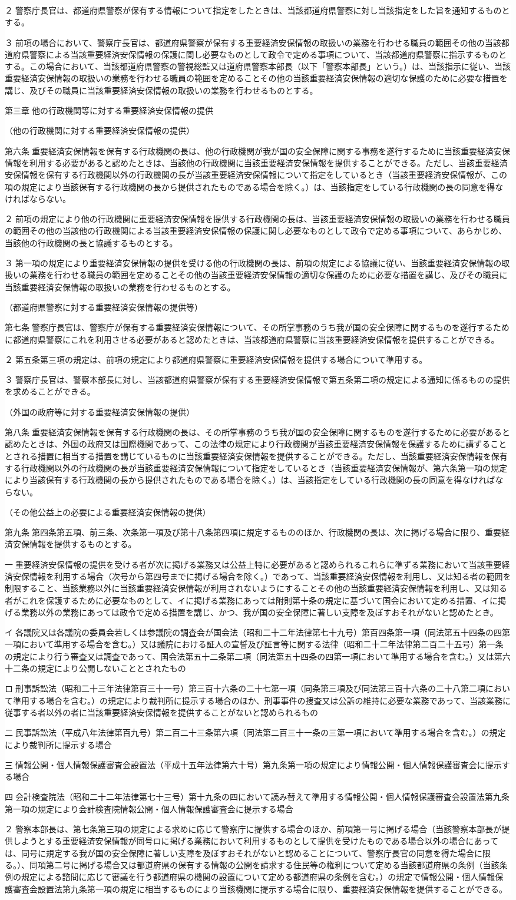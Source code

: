 ２ 警察庁長官は、都道府県警察が保有する情報について指定をしたときは、当該都道府県警察に対し当該指定をした旨を通知するものとする。

３ 前項の場合において、警察庁長官は、都道府県警察が保有する重要経済安保情報の取扱いの業務を行わせる職員の範囲その他の当該都道府県警察による当該重要経済安保情報の保護に関し必要なものとして政令で定める事項について、当該都道府県警察に指示するものとする。この場合において、当該都道府県警察の警視総監又は道府県警察本部長（以下「警察本部長」という。）は、当該指示に従い、当該重要経済安保情報の取扱いの業務を行わせる職員の範囲を定めることその他の当該重要経済安保情報の適切な保護のために必要な措置を講じ、及びその職員に当該重要経済安保情報の取扱いの業務を行わせるものとする。

第三章 他の行政機関等に対する重要経済安保情報の提供

（他の行政機関に対する重要経済安保情報の提供）

第六条 重要経済安保情報を保有する行政機関の長は、他の行政機関が我が国の安全保障に関する事務を遂行するために当該重要経済安保情報を利用する必要があると認めたときは、当該他の行政機関に当該重要経済安保情報を提供することができる。ただし、当該重要経済安保情報を保有する行政機関以外の行政機関の長が当該重要経済安保情報について指定をしているとき（当該重要経済安保情報が、この項の規定により当該保有する行政機関の長から提供されたものである場合を除く。）は、当該指定をしている行政機関の長の同意を得なければならない。

２ 前項の規定により他の行政機関に重要経済安保情報を提供する行政機関の長は、当該重要経済安保情報の取扱いの業務を行わせる職員の範囲その他の当該他の行政機関による当該重要経済安保情報の保護に関し必要なものとして政令で定める事項について、あらかじめ、当該他の行政機関の長と協議するものとする。

３ 第一項の規定により重要経済安保情報の提供を受ける他の行政機関の長は、前項の規定による協議に従い、当該重要経済安保情報の取扱いの業務を行わせる職員の範囲を定めることその他の当該重要経済安保情報の適切な保護のために必要な措置を講じ、及びその職員に当該重要経済安保情報の取扱いの業務を行わせるものとする。

（都道府県警察に対する重要経済安保情報の提供等）

第七条 警察庁長官は、警察庁が保有する重要経済安保情報について、その所掌事務のうち我が国の安全保障に関するものを遂行するために都道府県警察にこれを利用させる必要があると認めたときは、当該都道府県警察に当該重要経済安保情報を提供することができる。

２ 第五条第三項の規定は、前項の規定により都道府県警察に重要経済安保情報を提供する場合について準用する。

３ 警察庁長官は、警察本部長に対し、当該都道府県警察が保有する重要経済安保情報で第五条第二項の規定による通知に係るものの提供を求めることができる。

（外国の政府等に対する重要経済安保情報の提供）

第八条 重要経済安保情報を保有する行政機関の長は、その所掌事務のうち我が国の安全保障に関するものを遂行するために必要があると認めたときは、外国の政府又は国際機関であって、この法律の規定により行政機関が当該重要経済安保情報を保護するために講ずることとされる措置に相当する措置を講じているものに当該重要経済安保情報を提供することができる。ただし、当該重要経済安保情報を保有する行政機関以外の行政機関の長が当該重要経済安保情報について指定をしているとき（当該重要経済安保情報が、第六条第一項の規定により当該保有する行政機関の長から提供されたものである場合を除く。）は、当該指定をしている行政機関の長の同意を得なければならない。

（その他公益上の必要による重要経済安保情報の提供）

第九条 第四条第五項、前三条、次条第一項及び第十八条第四項に規定するもののほか、行政機関の長は、次に掲げる場合に限り、重要経済安保情報を提供するものとする。

一 重要経済安保情報の提供を受ける者が次に掲げる業務又は公益上特に必要があると認められるこれらに準ずる業務において当該重要経済安保情報を利用する場合（次号から第四号までに掲げる場合を除く。）であって、当該重要経済安保情報を利用し、又は知る者の範囲を制限すること、当該業務以外に当該重要経済安保情報が利用されないようにすることその他の当該重要経済安保情報を利用し、又は知る者がこれを保護するために必要なものとして、イに掲げる業務にあっては附則第十条の規定に基づいて国会において定める措置、イに掲げる業務以外の業務にあっては政令で定める措置を講じ、かつ、我が国の安全保障に著しい支障を及ぼすおそれがないと認めたとき。

イ 各議院又は各議院の委員会若しくは参議院の調査会が国会法（昭和二十二年法律第七十九号）第百四条第一項（同法第五十四条の四第一項において準用する場合を含む。）又は議院における証人の宣誓及び証言等に関する法律（昭和二十二年法律第二百二十五号）第一条の規定により行う審査又は調査であって、国会法第五十二条第二項（同法第五十四条の四第一項において準用する場合を含む。）又は第六十二条の規定により公開しないこととされたもの

ロ 刑事訴訟法（昭和二十三年法律第百三十一号）第三百十六条の二十七第一項（同条第三項及び同法第三百十六条の二十八第二項において準用する場合を含む。）の規定により裁判所に提示する場合のほか、刑事事件の捜査又は公訴の維持に必要な業務であって、当該業務に従事する者以外の者に当該重要経済安保情報を提供することがないと認められるもの

二 民事訴訟法（平成八年法律第百九号）第二百二十三条第六項（同法第二百三十一条の三第一項において準用する場合を含む。）の規定により裁判所に提示する場合

三 情報公開・個人情報保護審査会設置法（平成十五年法律第六十号）第九条第一項の規定により情報公開・個人情報保護審査会に提示する場合

四 会計検査院法（昭和二十二年法律第七十三号）第十九条の四において読み替えて準用する情報公開・個人情報保護審査会設置法第九条第一項の規定により会計検査院情報公開・個人情報保護審査会に提示する場合

２ 警察本部長は、第七条第三項の規定による求めに応じて警察庁に提供する場合のほか、前項第一号に掲げる場合（当該警察本部長が提供しようとする重要経済安保情報が同号ロに掲げる業務において利用するものとして提供を受けたものである場合以外の場合にあっては、同号に規定する我が国の安全保障に著しい支障を及ぼすおそれがないと認めることについて、警察庁長官の同意を得た場合に限る。）、同項第二号に掲げる場合又は都道府県の保有する情報の公開を請求する住民等の権利について定める当該都道府県の条例（当該条例の規定による諮問に応じて審議を行う都道府県の機関の設置について定める都道府県の条例を含む。）の規定で情報公開・個人情報保護審査会設置法第九条第一項の規定に相当するものにより当該機関に提示する場合に限り、重要経済安保情報を提供することができる。
